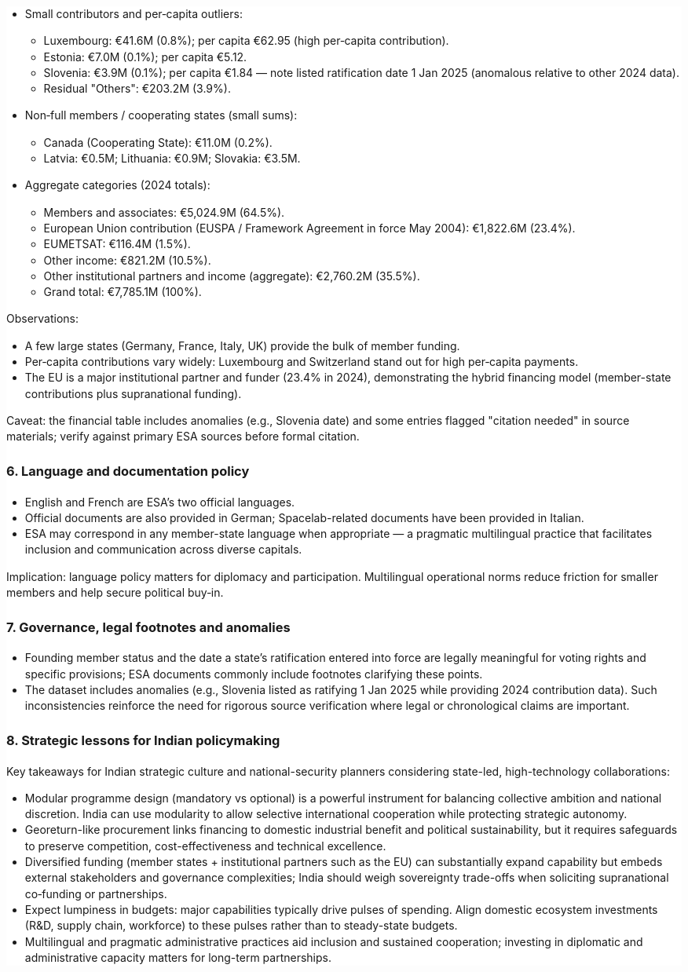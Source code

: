 - Small contributors and per‑capita outliers:
  - Luxembourg: €41.6M (0.8%); per capita €62.95 (high per‑capita contribution).
  - Estonia: €7.0M (0.1%); per capita €5.12.
  - Slovenia: €3.9M (0.1%); per capita €1.84 — note listed ratification date 1 Jan 2025 (anomalous relative to other 2024 data).
  - Residual "Others": €203.2M (3.9%).

- Non‑full members / cooperating states (small sums):
  - Canada (Cooperating State): €11.0M (0.2%).
  - Latvia: €0.5M; Lithuania: €0.9M; Slovakia: €3.5M.

- Aggregate categories (2024 totals):
  - Members and associates: €5,024.9M (64.5%).
  - European Union contribution (EUSPA / Framework Agreement in force May 2004): €1,822.6M (23.4%).
  - EUMETSAT: €116.4M (1.5%).
  - Other income: €821.2M (10.5%).
  - Other institutional partners and income (aggregate): €2,760.2M (35.5%).
  - Grand total: €7,785.1M (100%).

Observations:
- A few large states (Germany, France, Italy, UK) provide the bulk of member funding.
- Per‑capita contributions vary widely: Luxembourg and Switzerland stand out for high per‑capita payments.
- The EU is a major institutional partner and funder (23.4% in 2024), demonstrating the hybrid financing model (member-state contributions plus supranational funding).

Caveat: the financial table includes anomalies (e.g., Slovenia date) and some entries flagged "citation needed" in source materials; verify against primary ESA sources before formal citation.

### 6. Language and documentation policy
- English and French are ESA’s two official languages.
- Official documents are also provided in German; Spacelab-related documents have been provided in Italian.
- ESA may correspond in any member-state language when appropriate — a pragmatic multilingual practice that facilitates inclusion and communication across diverse capitals.

Implication: language policy matters for diplomacy and participation. Multilingual operational norms reduce friction for smaller members and help secure political buy‑in.

### 7. Governance, legal footnotes and anomalies
- Founding member status and the date a state’s ratification entered into force are legally meaningful for voting rights and specific provisions; ESA documents commonly include footnotes clarifying these points.
- The dataset includes anomalies (e.g., Slovenia listed as ratifying 1 Jan 2025 while providing 2024 contribution data). Such inconsistencies reinforce the need for rigorous source verification where legal or chronological claims are important.

### 8. Strategic lessons for Indian policymaking
Key takeaways for Indian strategic culture and national-security planners considering state-led, high-technology collaborations:

- Modular programme design (mandatory vs optional) is a powerful instrument for balancing collective ambition and national discretion. India can use modularity to allow selective international cooperation while protecting strategic autonomy.
- Georeturn-like procurement links financing to domestic industrial benefit and political sustainability, but it requires safeguards to preserve competition, cost-effectiveness and technical excellence.
- Diversified funding (member states + institutional partners such as the EU) can substantially expand capability but embeds external stakeholders and governance complexities; India should weigh sovereignty trade-offs when soliciting supranational co‑funding or partnerships.
- Expect lumpiness in budgets: major capabilities typically drive pulses of spending. Align domestic ecosystem investments (R&D, supply chain, workforce) to these pulses rather than to steady-state budgets.
- Multilingual and pragmatic administrative practices aid inclusion and sustained cooperation; investing in diplomatic and administrative capacity matters for long-term partnerships.